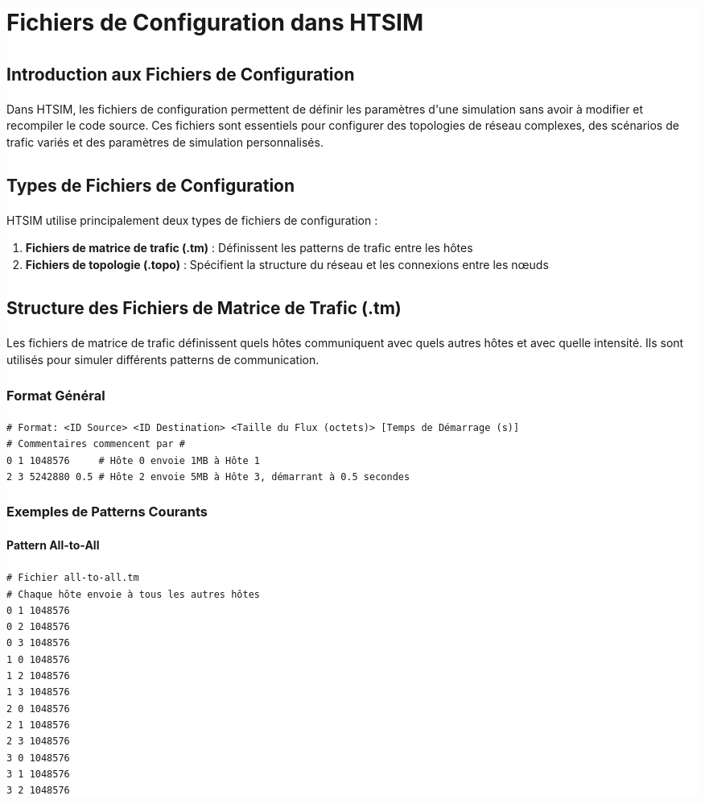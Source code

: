 # Fichiers de Configuration dans HTSIM

## Introduction aux Fichiers de Configuration

Dans HTSIM, les fichiers de configuration permettent de définir les paramètres d'une simulation sans avoir à modifier et recompiler le code source. Ces fichiers sont essentiels pour configurer des topologies de réseau complexes, des scénarios de trafic variés et des paramètres de simulation personnalisés.

## Types de Fichiers de Configuration

HTSIM utilise principalement deux types de fichiers de configuration :

1. **Fichiers de matrice de trafic (.tm)** : Définissent les patterns de trafic entre les hôtes
2. **Fichiers de topologie (.topo)** : Spécifient la structure du réseau et les connexions entre les nœuds

## Structure des Fichiers de Matrice de Trafic (.tm)

Les fichiers de matrice de trafic définissent quels hôtes communiquent avec quels autres hôtes et avec quelle intensité. Ils sont utilisés pour simuler différents patterns de communication.

### Format Général

```
# Format: <ID Source> <ID Destination> <Taille du Flux (octets)> [Temps de Démarrage (s)]
# Commentaires commencent par #
0 1 1048576     # Hôte 0 envoie 1MB à Hôte 1
2 3 5242880 0.5 # Hôte 2 envoie 5MB à Hôte 3, démarrant à 0.5 secondes
```

### Exemples de Patterns Courants

#### Pattern All-to-All

```
# Fichier all-to-all.tm
# Chaque hôte envoie à tous les autres hôtes
0 1 1048576
0 2 1048576
0 3 1048576
1 0 1048576
1 2 1048576
1 3 1048576
2 0 1048576
2 1 1048576
2 3 1048576
3 0 1048576
3 1 1048576
3 2 1048576
```
